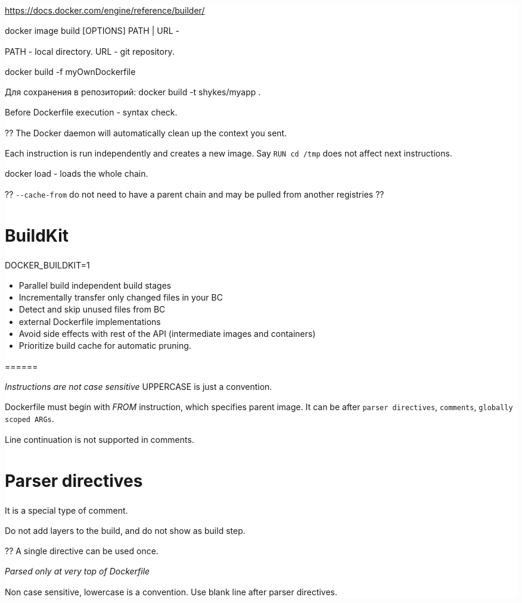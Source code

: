 https://docs.docker.com/engine/reference/builder/

docker image build [OPTIONS] PATH | URL -



PATH - local directory.
URL - git repository.

docker build -f myOwnDockerfile

Для сохранения в репозиторий:
docker build -t shykes/myapp .

Before Dockerfile execution - syntax check.

?? The Docker daemon will automatically clean up the context you sent.

Each instruction is run independently and creates a new image.
Say `RUN cd /tmp` does not affect next instructions.

docker load - loads the whole chain.

?? `--cache-from` do not need to have a parent chain
and may be pulled from another registries ??

# BuildKit

DOCKER_BUILDKIT=1

* Parallel build independent build stages
* Incrementally transfer only changed files in your BC
* Detect and skip unused files from BC
* external Dockerfile implementations
* Avoid side effects with rest of the API (intermediate images and containers)
* Prioritize build cache for automatic pruning.

======

*Instructions are not case sensitive* UPPERCASE is just a convention.

Dockerfile must begin with *FROM* instruction, which specifies parent image.
It can be after `parser directives`, `comments`, `globally scoped ARGs`.

Line continuation is not supported in comments.

# Parser directives

It is a special type of comment.

Do not add layers to the build, and do not show as build step.

?? A single directive can be used once.

*Parsed only at very top of Dockerfile*

Non case sensitive, lowercase is a convention.
Use blank line after parser directives.
